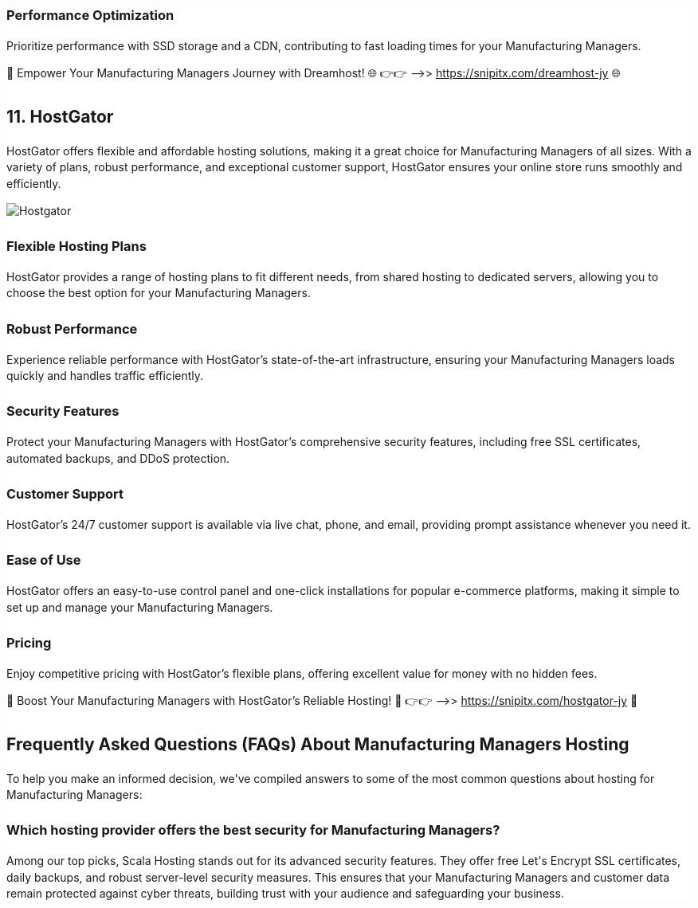### Performance Optimization
Prioritize performance with SSD storage and a CDN, contributing to fast loading times for your Manufacturing Managers.

🚀 Empower Your Manufacturing Managers Journey with Dreamhost! 🌐
👉👉 -->> https://snipitx.com/dreamhost-jy 🌐

## 11. HostGator

HostGator offers flexible and affordable hosting solutions, making it a great choice for Manufacturing Managers of all sizes. With a variety of plans, robust performance, and exceptional customer support, HostGator ensures your online store runs smoothly and efficiently.

![Hostgator](https://i.imgur.com/SNC0dSu.jpeg "Hostgator Hosting")

### Flexible Hosting Plans
HostGator provides a range of hosting plans to fit different needs, from shared hosting to dedicated servers, allowing you to choose the best option for your Manufacturing Managers.

### Robust Performance
Experience reliable performance with HostGator’s state-of-the-art infrastructure, ensuring your Manufacturing Managers loads quickly and handles traffic efficiently.

### Security Features
Protect your Manufacturing Managers with HostGator’s comprehensive security features, including free SSL certificates, automated backups, and DDoS protection.

### Customer Support
HostGator’s 24/7 customer support is available via live chat, phone, and email, providing prompt assistance whenever you need it.

### Ease of Use
HostGator offers an easy-to-use control panel and one-click installations for popular e-commerce platforms, making it simple to set up and manage your Manufacturing Managers.

### Pricing
Enjoy competitive pricing with HostGator’s flexible plans, offering excellent value for money with no hidden fees.

🌟 Boost Your Manufacturing Managers with HostGator’s Reliable Hosting! 🚀
👉👉 -->> https://snipitx.com/hostgator-jy 🚀

## Frequently Asked Questions (FAQs) About Manufacturing Managers Hosting

To help you make an informed decision, we've compiled answers to some of the most common questions about hosting for Manufacturing Managers:

### Which hosting provider offers the best security for Manufacturing Managers? 
Among our top picks, Scala Hosting stands out for its advanced security features. They offer free Let's Encrypt SSL certificates, daily backups, and robust server-level security measures. This ensures that your Manufacturing Managers and customer data remain protected against cyber threats, building trust with your audience and safeguarding your business.
